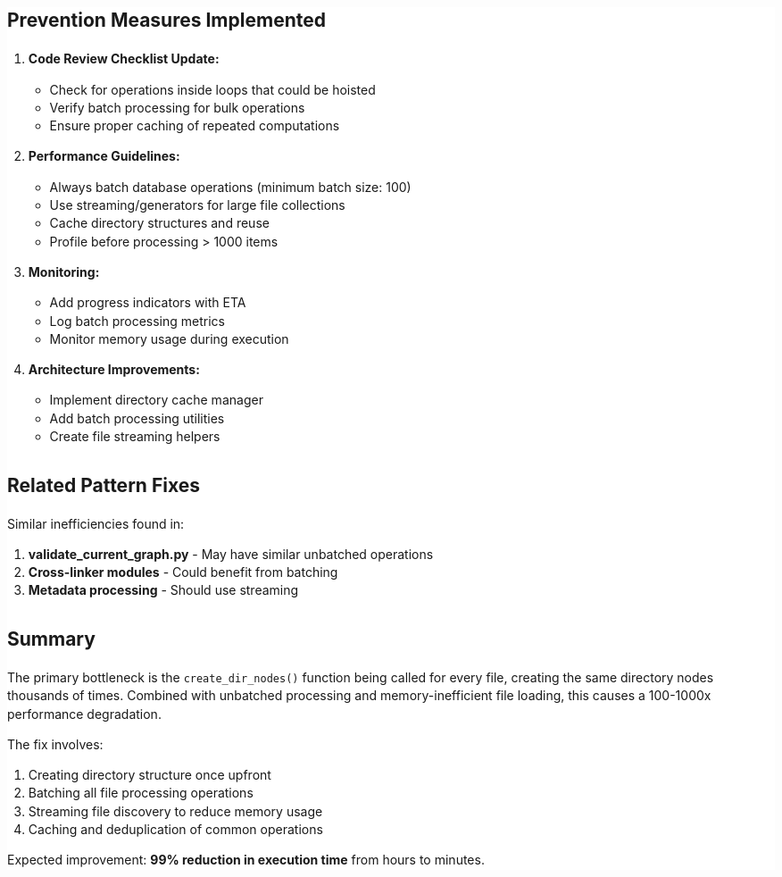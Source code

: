 ## Prevention Measures Implemented

1. **Code Review Checklist Update:**
   - Check for operations inside loops that could be hoisted
   - Verify batch processing for bulk operations
   - Ensure proper caching of repeated computations

2. **Performance Guidelines:**
   - Always batch database operations (minimum batch size: 100)
   - Use streaming/generators for large file collections
   - Cache directory structures and reuse
   - Profile before processing > 1000 items

3. **Monitoring:**
   - Add progress indicators with ETA
   - Log batch processing metrics
   - Monitor memory usage during execution

4. **Architecture Improvements:**
   - Implement directory cache manager
   - Add batch processing utilities
   - Create file streaming helpers

## Related Pattern Fixes

Similar inefficiencies found in:
1. **validate_current_graph.py** - May have similar unbatched operations
2. **Cross-linker modules** - Could benefit from batching
3. **Metadata processing** - Should use streaming

## Summary

The primary bottleneck is the `create_dir_nodes()` function being called for every file, creating the same directory nodes thousands of times. Combined with unbatched processing and memory-inefficient file loading, this causes a 100-1000x performance degradation.

The fix involves:
1. Creating directory structure once upfront
2. Batching all file processing operations
3. Streaming file discovery to reduce memory usage
4. Caching and deduplication of common operations

Expected improvement: **99% reduction in execution time** from hours to minutes.